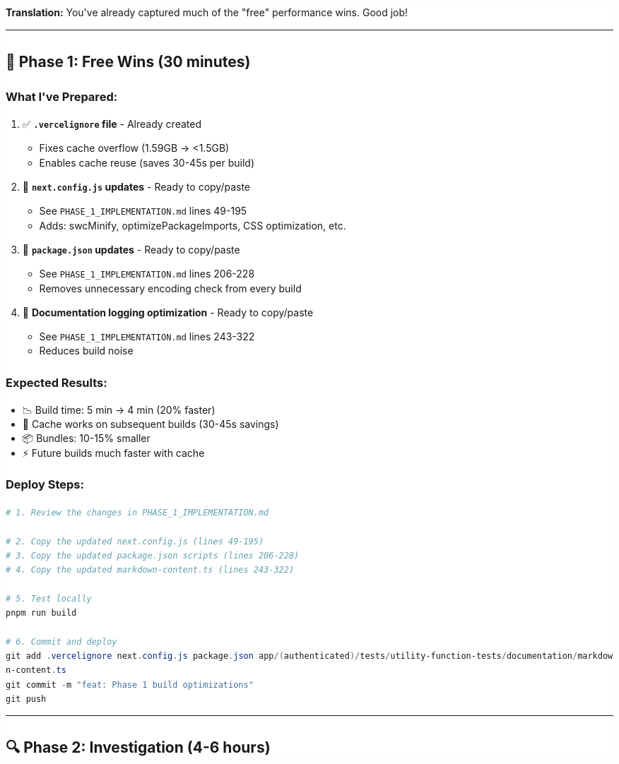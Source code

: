**Translation:** You've already captured much of the "free" performance wins. Good job!

---

## 🎯 Phase 1: Free Wins (30 minutes)

### What I've Prepared:

1. ✅ **`.vercelignore` file** - Already created
   - Fixes cache overflow (1.59GB → <1.5GB)
   - Enables cache reuse (saves 30-45s per build)

2. 🔄 **`next.config.js` updates** - Ready to copy/paste
   - See `PHASE_1_IMPLEMENTATION.md` lines 49-195
   - Adds: swcMinify, optimizePackageImports, CSS optimization, etc.

3. 🔄 **`package.json` updates** - Ready to copy/paste
   - See `PHASE_1_IMPLEMENTATION.md` lines 206-228
   - Removes unnecessary encoding check from every build

4. 🔄 **Documentation logging optimization** - Ready to copy/paste
   - See `PHASE_1_IMPLEMENTATION.md` lines 243-322
   - Reduces build noise

### Expected Results:
- 📉 Build time: 5 min → 4 min (20% faster)
- 💾 Cache works on subsequent builds (30-45s savings)
- 📦 Bundles: 10-15% smaller
- ⚡ Future builds much faster with cache

### Deploy Steps:
```powershell
# 1. Review the changes in PHASE_1_IMPLEMENTATION.md

# 2. Copy the updated next.config.js (lines 49-195)
# 3. Copy the updated package.json scripts (lines 206-228)  
# 4. Copy the updated markdown-content.ts (lines 243-322)

# 5. Test locally
pnpm run build

# 6. Commit and deploy
git add .vercelignore next.config.js package.json app/(authenticated)/tests/utility-function-tests/documentation/markdown-content.ts
git commit -m "feat: Phase 1 build optimizations"
git push
```

---

## 🔍 Phase 2: Investigation (4-6 hours)

